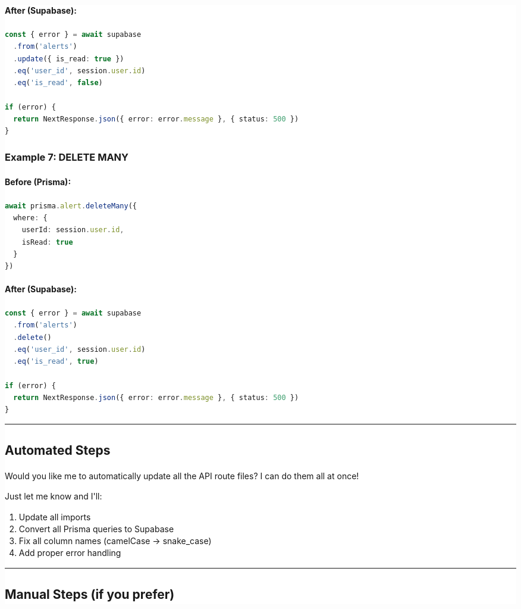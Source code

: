 #### After (Supabase):
```typescript
const { error } = await supabase
  .from('alerts')
  .update({ is_read: true })
  .eq('user_id', session.user.id)
  .eq('is_read', false)

if (error) {
  return NextResponse.json({ error: error.message }, { status: 500 })
}
```

### Example 7: DELETE MANY

#### Before (Prisma):
```typescript
await prisma.alert.deleteMany({
  where: {
    userId: session.user.id,
    isRead: true
  }
})
```

#### After (Supabase):
```typescript
const { error } = await supabase
  .from('alerts')
  .delete()
  .eq('user_id', session.user.id)
  .eq('is_read', true)

if (error) {
  return NextResponse.json({ error: error.message }, { status: 500 })
}
```

---

## Automated Steps

Would you like me to automatically update all the API route files? I can do them all at once!

Just let me know and I'll:
1. Update all imports
2. Convert all Prisma queries to Supabase
3. Fix all column names (camelCase → snake_case)
4. Add proper error handling

---

## Manual Steps (if you prefer)
